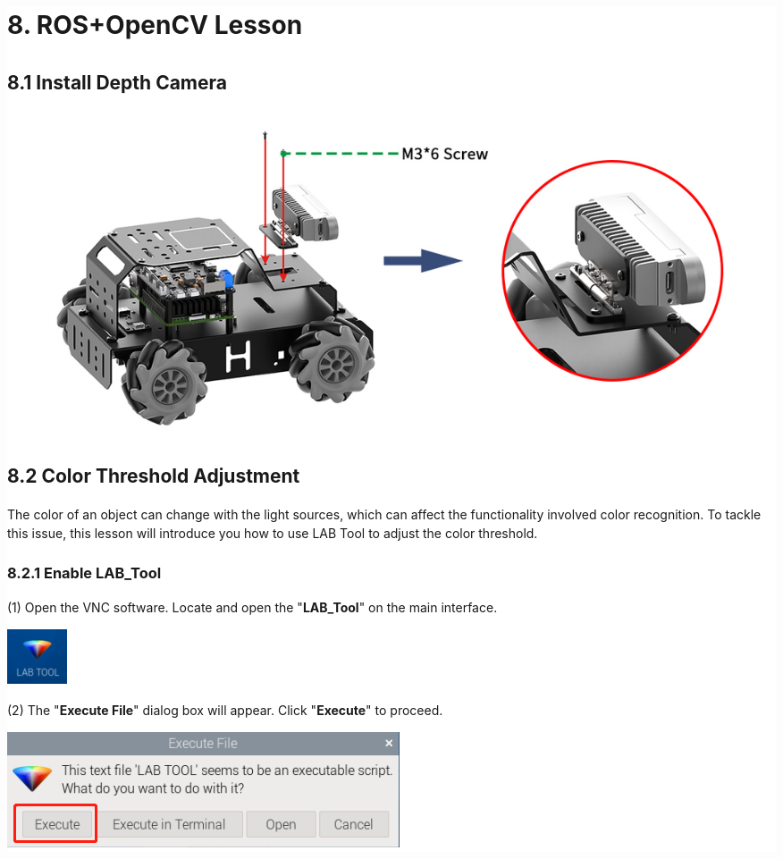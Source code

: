 # 8. ROS+OpenCV Lesson

## 8.1 Install Depth Camera

<img  class="common_img" src="../_static/media/1.getting_ready/1.3/media/step7.jpg"   />

## 8.2 Color Threshold Adjustment

The color of an object can change with the light sources, which can affect the functionality involved color recognition. To tackle this issue, this lesson will introduce you how to use LAB Tool to adjust the color threshold.

### 8.2.1 Enable LAB_Tool

(1) Open the VNC software. Locate and open the "**LAB_Tool**" on the main interface.

<img  class="common_img" src="../_static/media/9.opencv_course/9.2/media/image2.png"  />

(2) The "**Execute File**" dialog box will appear. Click "**Execute**" to proceed.

<img  class="common_img" src="../_static/media/9.opencv_course/9.2/media/image3.png"  />
